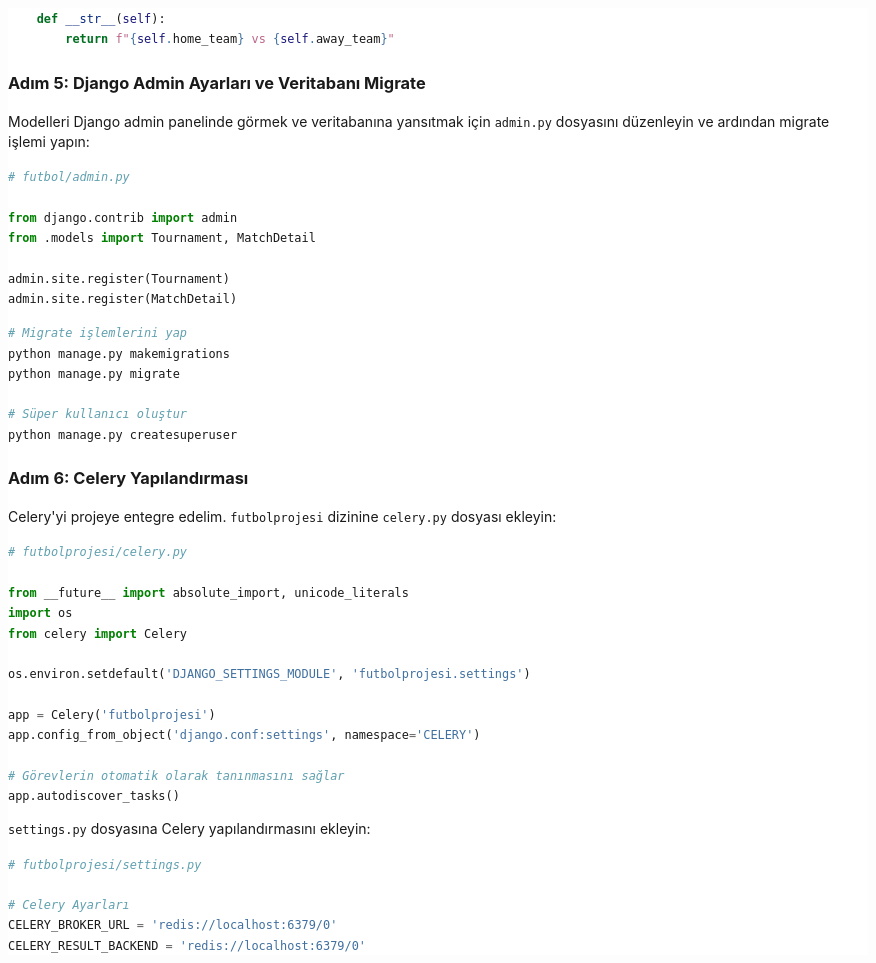 ```python
    def __str__(self):
        return f"{self.home_team} vs {self.away_team}"
```

### Adım 5: Django Admin Ayarları ve Veritabanı Migrate
Modelleri Django admin panelinde görmek ve veritabanına yansıtmak için `admin.py` dosyasını düzenleyin ve ardından migrate işlemi yapın:

```python
# futbol/admin.py

from django.contrib import admin
from .models import Tournament, MatchDetail

admin.site.register(Tournament)
admin.site.register(MatchDetail)
```

```bash
# Migrate işlemlerini yap
python manage.py makemigrations
python manage.py migrate

# Süper kullanıcı oluştur
python manage.py createsuperuser
```

### Adım 6: Celery Yapılandırması
Celery'yi projeye entegre edelim. `futbolprojesi` dizinine `celery.py` dosyası ekleyin:

```python
# futbolprojesi/celery.py

from __future__ import absolute_import, unicode_literals
import os
from celery import Celery

os.environ.setdefault('DJANGO_SETTINGS_MODULE', 'futbolprojesi.settings')

app = Celery('futbolprojesi')
app.config_from_object('django.conf:settings', namespace='CELERY')

# Görevlerin otomatik olarak tanınmasını sağlar
app.autodiscover_tasks()
```

`settings.py` dosyasına Celery yapılandırmasını ekleyin:

```python
# futbolprojesi/settings.py

# Celery Ayarları
CELERY_BROKER_URL = 'redis://localhost:6379/0'
CELERY_RESULT_BACKEND = 'redis://localhost:6379/0'
```
